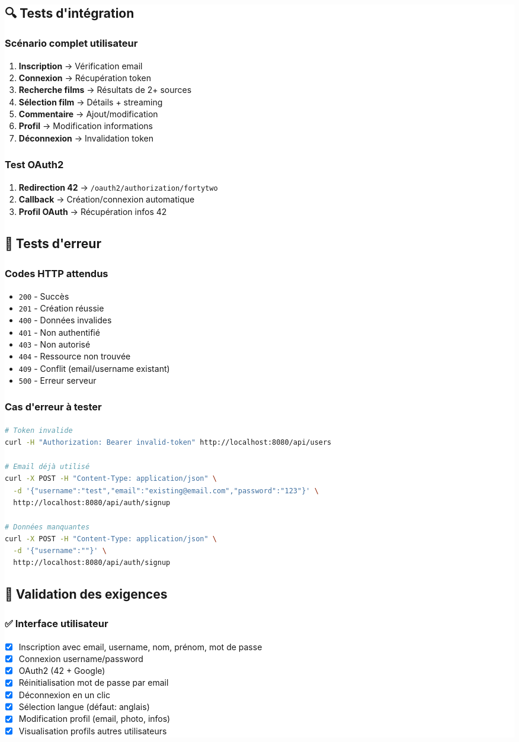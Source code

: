 ## 🔍 Tests d'intégration

### Scénario complet utilisateur
1. **Inscription** → Vérification email
2. **Connexion** → Récupération token
3. **Recherche films** → Résultats de 2+ sources
4. **Sélection film** → Détails + streaming
5. **Commentaire** → Ajout/modification
6. **Profil** → Modification informations
7. **Déconnexion** → Invalidation token

### Test OAuth2
1. **Redirection 42** → `/oauth2/authorization/fortytwo`
2. **Callback** → Création/connexion automatique
3. **Profil OAuth** → Récupération infos 42

## 🐛 Tests d'erreur

### Codes HTTP attendus
- `200` - Succès
- `201` - Création réussie
- `400` - Données invalides
- `401` - Non authentifié
- `403` - Non autorisé
- `404` - Ressource non trouvée
- `409` - Conflit (email/username existant)
- `500` - Erreur serveur

### Cas d'erreur à tester
```bash
# Token invalide
curl -H "Authorization: Bearer invalid-token" http://localhost:8080/api/users

# Email déjà utilisé
curl -X POST -H "Content-Type: application/json" \
  -d '{"username":"test","email":"existing@email.com","password":"123"}' \
  http://localhost:8080/api/auth/signup

# Données manquantes
curl -X POST -H "Content-Type: application/json" \
  -d '{"username":""}' \
  http://localhost:8080/api/auth/signup
```

## 📝 Validation des exigences

### ✅ Interface utilisateur
- [x] Inscription avec email, username, nom, prénom, mot de passe
- [x] Connexion username/password
- [x] OAuth2 (42 + Google)
- [x] Réinitialisation mot de passe par email
- [x] Déconnexion en un clic
- [x] Sélection langue (défaut: anglais)
- [x] Modification profil (email, photo, infos)
- [x] Visualisation profils autres utilisateurs
